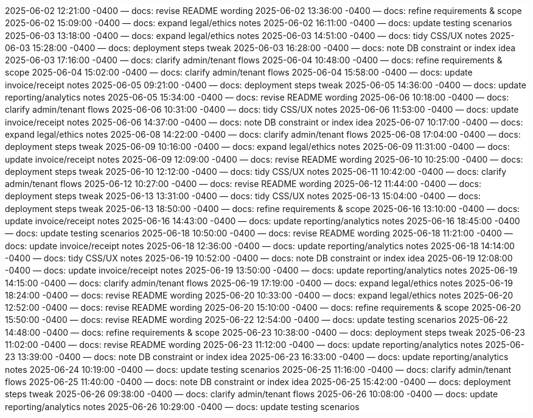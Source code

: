 2025-06-02 12:21:00 -0400 — docs: revise README wording
2025-06-02 13:36:00 -0400 — docs: refine requirements & scope
2025-06-02 15:09:00 -0400 — docs: expand legal/ethics notes
2025-06-02 16:11:00 -0400 — docs: update testing scenarios
2025-06-03 13:18:00 -0400 — docs: expand legal/ethics notes
2025-06-03 14:51:00 -0400 — docs: tidy CSS/UX notes
2025-06-03 15:28:00 -0400 — docs: deployment steps tweak
2025-06-03 16:28:00 -0400 — docs: note DB constraint or index idea
2025-06-03 17:16:00 -0400 — docs: clarify admin/tenant flows
2025-06-04 10:48:00 -0400 — docs: refine requirements & scope
2025-06-04 15:02:00 -0400 — docs: clarify admin/tenant flows
2025-06-04 15:58:00 -0400 — docs: update invoice/receipt notes
2025-06-05 09:21:00 -0400 — docs: deployment steps tweak
2025-06-05 14:36:00 -0400 — docs: update reporting/analytics notes
2025-06-05 15:34:00 -0400 — docs: revise README wording
2025-06-06 10:18:00 -0400 — docs: clarify admin/tenant flows
2025-06-06 10:31:00 -0400 — docs: tidy CSS/UX notes
2025-06-06 11:53:00 -0400 — docs: update invoice/receipt notes
2025-06-06 14:37:00 -0400 — docs: note DB constraint or index idea
2025-06-07 10:17:00 -0400 — docs: expand legal/ethics notes
2025-06-08 14:22:00 -0400 — docs: clarify admin/tenant flows
2025-06-08 17:04:00 -0400 — docs: deployment steps tweak
2025-06-09 10:16:00 -0400 — docs: expand legal/ethics notes
2025-06-09 11:31:00 -0400 — docs: update invoice/receipt notes
2025-06-09 12:09:00 -0400 — docs: revise README wording
2025-06-10 10:25:00 -0400 — docs: deployment steps tweak
2025-06-10 12:12:00 -0400 — docs: tidy CSS/UX notes
2025-06-11 10:42:00 -0400 — docs: clarify admin/tenant flows
2025-06-12 10:27:00 -0400 — docs: revise README wording
2025-06-12 11:44:00 -0400 — docs: deployment steps tweak
2025-06-13 13:31:00 -0400 — docs: tidy CSS/UX notes
2025-06-13 15:04:00 -0400 — docs: deployment steps tweak
2025-06-13 18:50:00 -0400 — docs: refine requirements & scope
2025-06-16 13:10:00 -0400 — docs: update invoice/receipt notes
2025-06-16 14:43:00 -0400 — docs: update reporting/analytics notes
2025-06-16 18:45:00 -0400 — docs: update testing scenarios
2025-06-18 10:50:00 -0400 — docs: revise README wording
2025-06-18 11:21:00 -0400 — docs: update invoice/receipt notes
2025-06-18 12:36:00 -0400 — docs: update reporting/analytics notes
2025-06-18 14:14:00 -0400 — docs: tidy CSS/UX notes
2025-06-19 10:52:00 -0400 — docs: note DB constraint or index idea
2025-06-19 12:08:00 -0400 — docs: update invoice/receipt notes
2025-06-19 13:50:00 -0400 — docs: update reporting/analytics notes
2025-06-19 14:15:00 -0400 — docs: clarify admin/tenant flows
2025-06-19 17:19:00 -0400 — docs: expand legal/ethics notes
2025-06-19 18:24:00 -0400 — docs: revise README wording
2025-06-20 10:33:00 -0400 — docs: expand legal/ethics notes
2025-06-20 12:52:00 -0400 — docs: revise README wording
2025-06-20 15:10:00 -0400 — docs: refine requirements & scope
2025-06-20 15:50:00 -0400 — docs: revise README wording
2025-06-22 12:54:00 -0400 — docs: update testing scenarios
2025-06-22 14:48:00 -0400 — docs: refine requirements & scope
2025-06-23 10:38:00 -0400 — docs: deployment steps tweak
2025-06-23 11:02:00 -0400 — docs: revise README wording
2025-06-23 11:12:00 -0400 — docs: update reporting/analytics notes
2025-06-23 13:39:00 -0400 — docs: note DB constraint or index idea
2025-06-23 16:33:00 -0400 — docs: update reporting/analytics notes
2025-06-24 10:19:00 -0400 — docs: update testing scenarios
2025-06-25 11:16:00 -0400 — docs: clarify admin/tenant flows
2025-06-25 11:40:00 -0400 — docs: note DB constraint or index idea
2025-06-25 15:42:00 -0400 — docs: deployment steps tweak
2025-06-26 09:38:00 -0400 — docs: clarify admin/tenant flows
2025-06-26 10:08:00 -0400 — docs: update reporting/analytics notes
2025-06-26 10:29:00 -0400 — docs: update testing scenarios